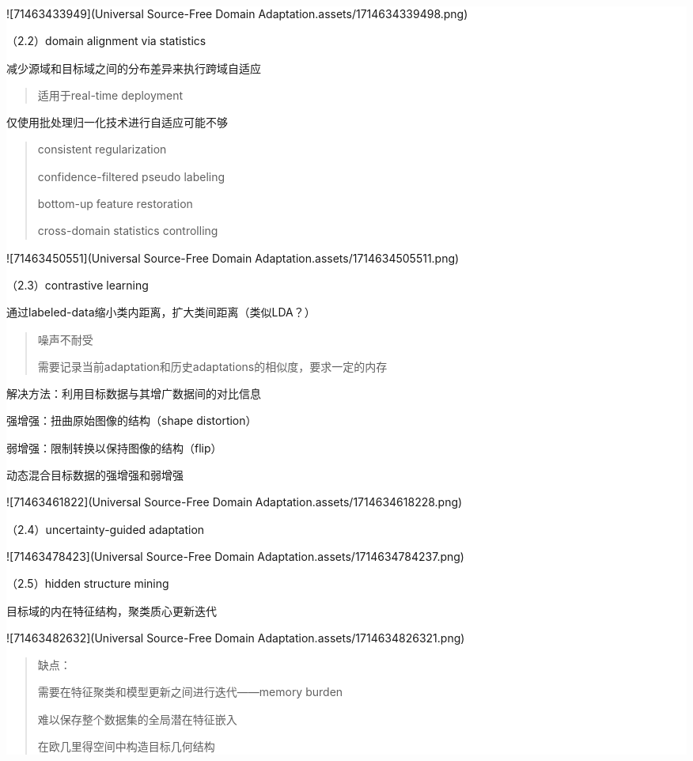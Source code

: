 ![71463433949](Universal Source-Free Domain Adaptation.assets/1714634339498.png)

（2.2）domain alignment via statistics

减少源域和目标域之间的分布差异来执行跨域自适应

> 适用于real-time deployment

仅使用批处理归一化技术进行自适应可能不够

> consistent regularization
>
> confidence-filtered pseudo labeling
>
> bottom-up feature restoration
>
> cross-domain statistics controlling

![71463450551](Universal Source-Free Domain Adaptation.assets/1714634505511.png)

（2.3）contrastive learning

通过labeled-data缩小类内距离，扩大类间距离（类似LDA？）

> 噪声不耐受
>
> 需要记录当前adaptation和历史adaptations的相似度，要求一定的内存

解决方法：利用目标数据与其增广数据间的对比信息

强增强：扭曲原始图像的结构（shape distortion）

弱增强：限制转换以保持图像的结构（flip）

动态混合目标数据的强增强和弱增强

![71463461822](Universal Source-Free Domain Adaptation.assets/1714634618228.png)

（2.4）uncertainty-guided adaptation

![71463478423](Universal Source-Free Domain Adaptation.assets/1714634784237.png)

（2.5）hidden structure mining 

目标域的内在特征结构，聚类质心更新迭代

![71463482632](Universal Source-Free Domain Adaptation.assets/1714634826321.png)



> 缺点：
>
> 需要在特征聚类和模型更新之间进行迭代——memory burden
>
> 难以保存整个数据集的全局潜在特征嵌入
>
> 在欧几里得空间中构造目标几何结构
